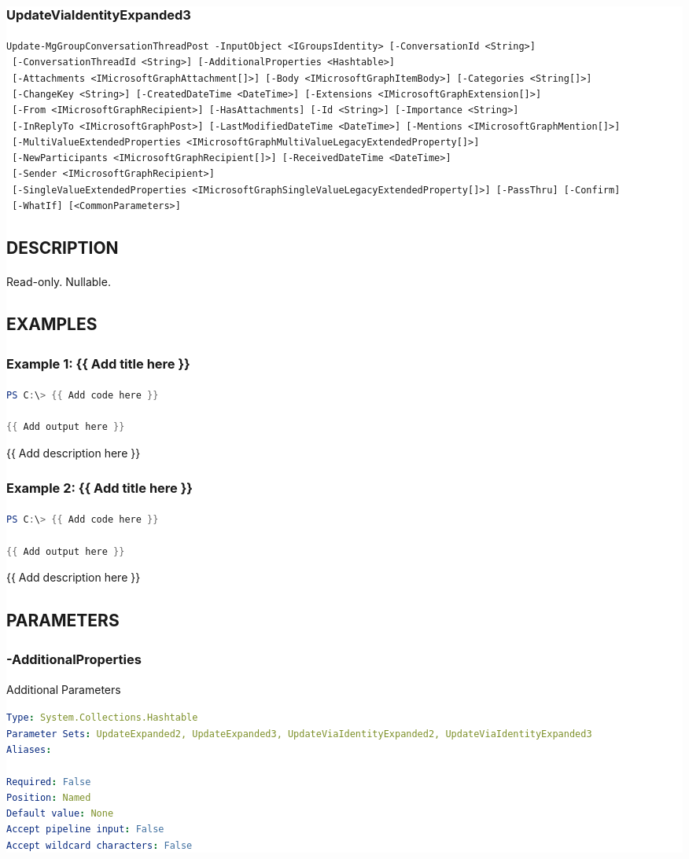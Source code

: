 ### UpdateViaIdentityExpanded3
```
Update-MgGroupConversationThreadPost -InputObject <IGroupsIdentity> [-ConversationId <String>]
 [-ConversationThreadId <String>] [-AdditionalProperties <Hashtable>]
 [-Attachments <IMicrosoftGraphAttachment[]>] [-Body <IMicrosoftGraphItemBody>] [-Categories <String[]>]
 [-ChangeKey <String>] [-CreatedDateTime <DateTime>] [-Extensions <IMicrosoftGraphExtension[]>]
 [-From <IMicrosoftGraphRecipient>] [-HasAttachments] [-Id <String>] [-Importance <String>]
 [-InReplyTo <IMicrosoftGraphPost>] [-LastModifiedDateTime <DateTime>] [-Mentions <IMicrosoftGraphMention[]>]
 [-MultiValueExtendedProperties <IMicrosoftGraphMultiValueLegacyExtendedProperty[]>]
 [-NewParticipants <IMicrosoftGraphRecipient[]>] [-ReceivedDateTime <DateTime>]
 [-Sender <IMicrosoftGraphRecipient>]
 [-SingleValueExtendedProperties <IMicrosoftGraphSingleValueLegacyExtendedProperty[]>] [-PassThru] [-Confirm]
 [-WhatIf] [<CommonParameters>]
```

## DESCRIPTION
Read-only.
Nullable.

## EXAMPLES

### Example 1: {{ Add title here }}
```powershell
PS C:\> {{ Add code here }}

{{ Add output here }}
```

{{ Add description here }}

### Example 2: {{ Add title here }}
```powershell
PS C:\> {{ Add code here }}

{{ Add output here }}
```

{{ Add description here }}

## PARAMETERS

### -AdditionalProperties
Additional Parameters

```yaml
Type: System.Collections.Hashtable
Parameter Sets: UpdateExpanded2, UpdateExpanded3, UpdateViaIdentityExpanded2, UpdateViaIdentityExpanded3
Aliases:

Required: False
Position: Named
Default value: None
Accept pipeline input: False
Accept wildcard characters: False
```
